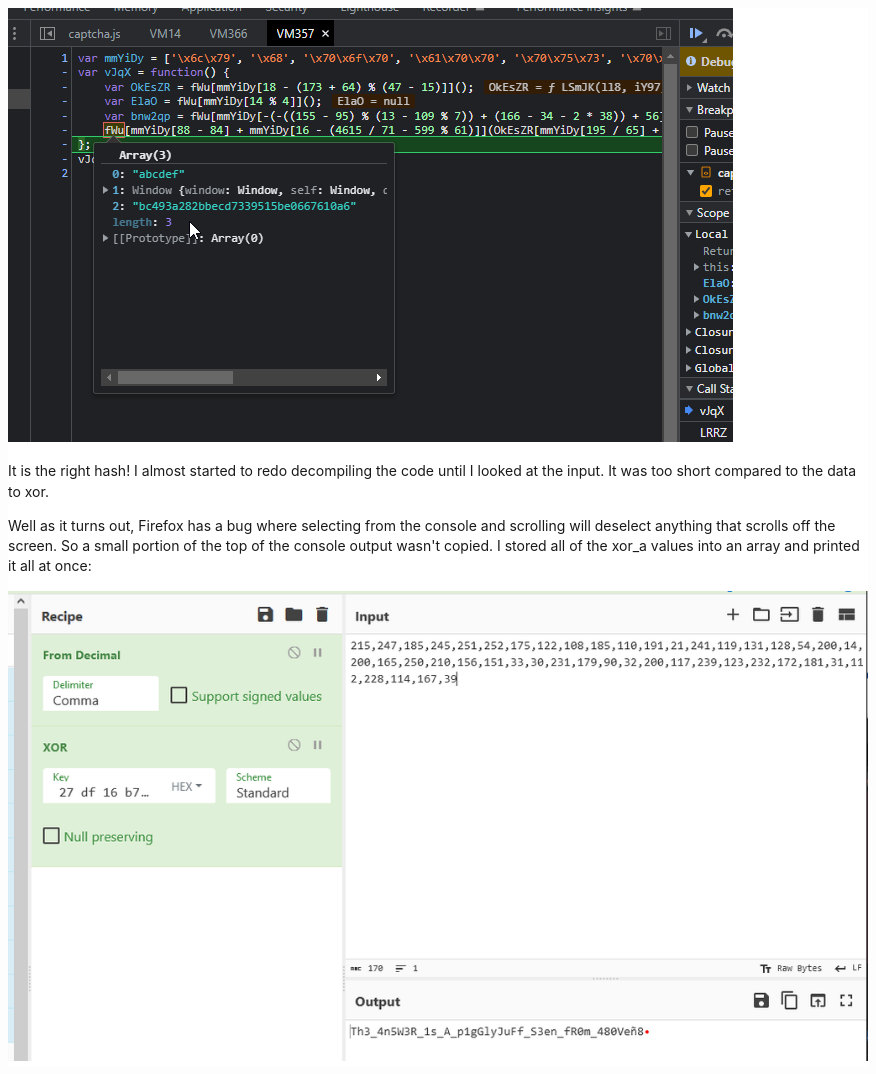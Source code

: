 ![image-20230501224228403](/uploads/2023/05/01/image-20230501224228403.png)

It is the right hash! I almost started to redo decompiling the code until I looked at the input. It was too short compared to the data to xor.

Well as it turns out, Firefox has a bug where selecting from the console and scrolling will deselect anything that scrolls off the screen. So a small portion of the top of the console output wasn't copied. I stored all of the xor_a values into an array and printed it all at once:

![image-20230501225903581](/uploads/2023/05/01/image-20230501225903581.png)
